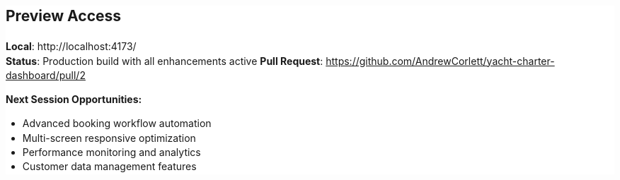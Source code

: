 
## Preview Access
**Local**: http://localhost:4173/  
**Status**: Production build with all enhancements active
**Pull Request**: https://github.com/AndrewCorlett/yacht-charter-dashboard/pull/2

**Next Session Opportunities:**
- Advanced booking workflow automation
- Multi-screen responsive optimization
- Performance monitoring and analytics
- Customer data management features